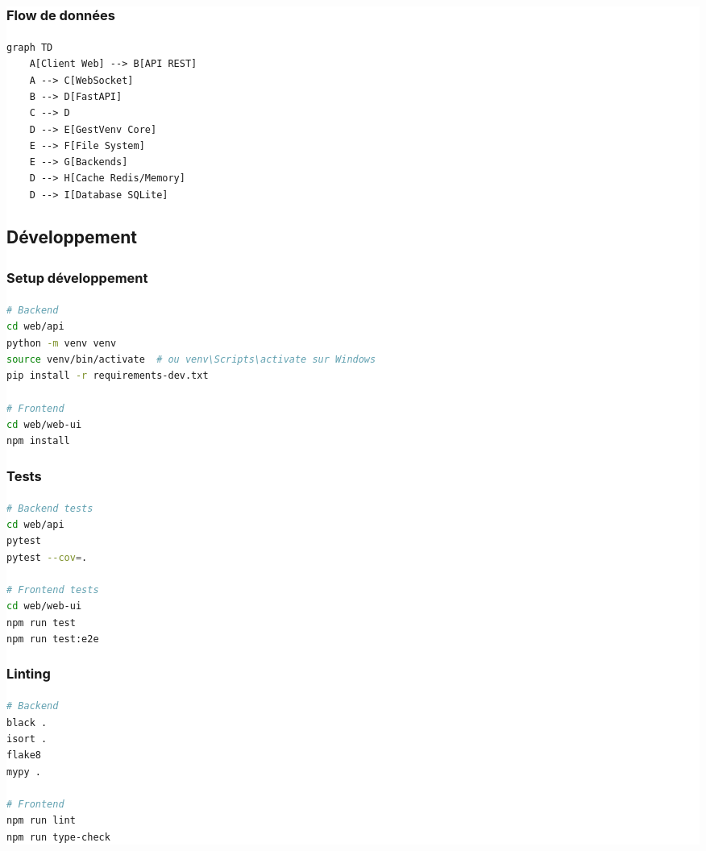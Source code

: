 ### Flow de données

```mermaid
graph TD
    A[Client Web] --> B[API REST]
    A --> C[WebSocket]
    B --> D[FastAPI]
    C --> D
    D --> E[GestVenv Core]
    E --> F[File System]
    E --> G[Backends]
    D --> H[Cache Redis/Memory]
    D --> I[Database SQLite]
```

## Développement

### Setup développement

```bash
# Backend
cd web/api
python -m venv venv
source venv/bin/activate  # ou venv\Scripts\activate sur Windows
pip install -r requirements-dev.txt

# Frontend
cd web/web-ui
npm install
```

### Tests

```bash
# Backend tests
cd web/api
pytest
pytest --cov=.

# Frontend tests
cd web/web-ui
npm run test
npm run test:e2e
```

### Linting

```bash
# Backend
black .
isort .
flake8
mypy .

# Frontend
npm run lint
npm run type-check
```
